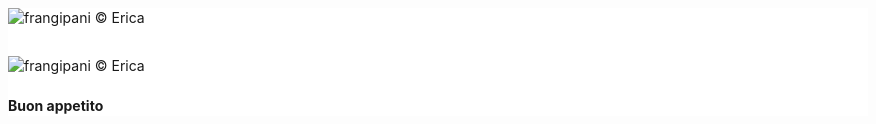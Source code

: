 ![](../2020-06-24-pomodori-ripieni-di-riso-nero-e-zucchine/risultato3.jpeg "frangipani © Erica")

<p>
  <div style="width: 100%; margin-bottom: 0">
    <img style="float: left; width: 49%; margin-right: 1%" src="../2020-06-24-pomodori-ripieni-di-riso-nero-e-zucchine/risultato4.jpeg" alt="" title="frangipani © Erica" />
    <img style="float: left; width: 49%; margin-left: 1%" src="../2020-06-24-pomodori-ripieni-di-riso-nero-e-zucchine/risultato5.jpeg" alt="" title="frangipani © Erica" />
    <div style="clear: both"></div>
  </div>
</p>

![](../2020-06-24-pomodori-ripieni-di-riso-nero-e-zucchine/risultato6.jpeg "frangipani © Erica")

<h4>Buon appetito
  <font color="red">
    <i class="fa-regular fa-face-smile"></i>
  </font>
</h4>